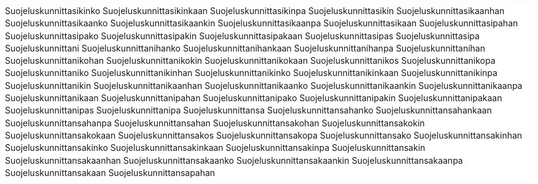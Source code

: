 Suojeluskunnittasikinko
Suojeluskunnittasikinkaan
Suojeluskunnittasikinpa
Suojeluskunnittasikin
Suojeluskunnittasikaanhan
Suojeluskunnittasikaanko
Suojeluskunnittasikaankin
Suojeluskunnittasikaanpa
Suojeluskunnittasikaan
Suojeluskunnittasipahan
Suojeluskunnittasipako
Suojeluskunnittasipakin
Suojeluskunnittasipakaan
Suojeluskunnittasipas
Suojeluskunnittasipa
Suojeluskunnittani
Suojeluskunnittanihanko
Suojeluskunnittanihankaan
Suojeluskunnittanihanpa
Suojeluskunnittanihan
Suojeluskunnittanikohan
Suojeluskunnittanikokin
Suojeluskunnittanikokaan
Suojeluskunnittanikos
Suojeluskunnittanikopa
Suojeluskunnittaniko
Suojeluskunnittanikinhan
Suojeluskunnittanikinko
Suojeluskunnittanikinkaan
Suojeluskunnittanikinpa
Suojeluskunnittanikin
Suojeluskunnittanikaanhan
Suojeluskunnittanikaanko
Suojeluskunnittanikaankin
Suojeluskunnittanikaanpa
Suojeluskunnittanikaan
Suojeluskunnittanipahan
Suojeluskunnittanipako
Suojeluskunnittanipakin
Suojeluskunnittanipakaan
Suojeluskunnittanipas
Suojeluskunnittanipa
Suojeluskunnittansa
Suojeluskunnittansahanko
Suojeluskunnittansahankaan
Suojeluskunnittansahanpa
Suojeluskunnittansahan
Suojeluskunnittansakohan
Suojeluskunnittansakokin
Suojeluskunnittansakokaan
Suojeluskunnittansakos
Suojeluskunnittansakopa
Suojeluskunnittansako
Suojeluskunnittansakinhan
Suojeluskunnittansakinko
Suojeluskunnittansakinkaan
Suojeluskunnittansakinpa
Suojeluskunnittansakin
Suojeluskunnittansakaanhan
Suojeluskunnittansakaanko
Suojeluskunnittansakaankin
Suojeluskunnittansakaanpa
Suojeluskunnittansakaan
Suojeluskunnittansapahan